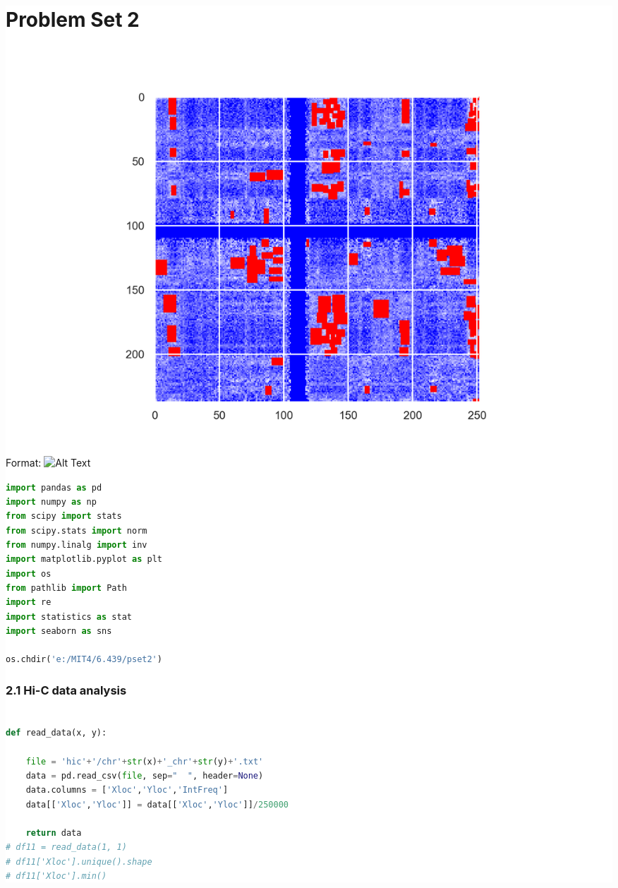 # Problem Set 2
![GitHub Logo](/heatmap2.png)
Format: ![Alt Text](url)


```Python
import pandas as pd
import numpy as np
from scipy import stats
from scipy.stats import norm
from numpy.linalg import inv
import matplotlib.pyplot as plt
import os
from pathlib import Path
import re
import statistics as stat
import seaborn as sns

os.chdir('e:/MIT4/6.439/pset2')
```
### 2.1 Hi-C data analysis
```Python

def read_data(x, y):

	file = 'hic'+'/chr'+str(x)+'_chr'+str(y)+'.txt'
	data = pd.read_csv(file, sep="	", header=None)
	data.columns = ['Xloc','Yloc','IntFreq']
	data[['Xloc','Yloc']] = data[['Xloc','Yloc']]/250000

	return data
# df11 = read_data(1, 1)
# df11['Xloc'].unique().shape
# df11['Xloc'].min()
```